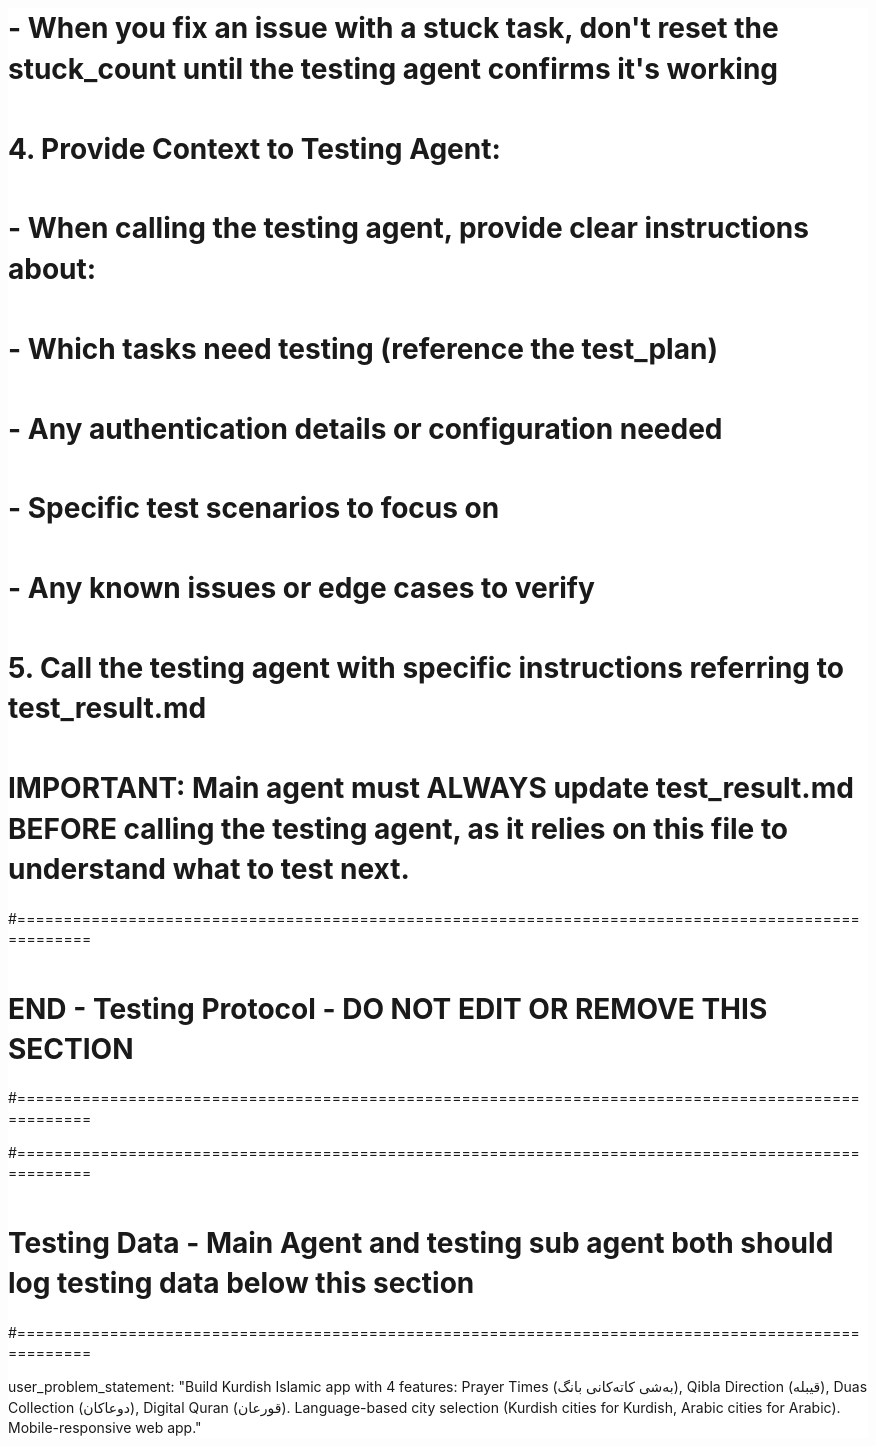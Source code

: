 #    - When you fix an issue with a stuck task, don't reset the stuck_count until the testing agent confirms it's working
#
# 4. Provide Context to Testing Agent:
#    - When calling the testing agent, provide clear instructions about:
#      - Which tasks need testing (reference the test_plan)
#      - Any authentication details or configuration needed
#      - Specific test scenarios to focus on
#      - Any known issues or edge cases to verify
#
# 5. Call the testing agent with specific instructions referring to test_result.md
#
# IMPORTANT: Main agent must ALWAYS update test_result.md BEFORE calling the testing agent, as it relies on this file to understand what to test next.

#====================================================================================================
# END - Testing Protocol - DO NOT EDIT OR REMOVE THIS SECTION
#====================================================================================================



#====================================================================================================
# Testing Data - Main Agent and testing sub agent both should log testing data below this section
#====================================================================================================

user_problem_statement: "Build Kurdish Islamic app with 4 features: Prayer Times (بەشی کاتەکانی بانگ), Qibla Direction (قیبلە), Duas Collection (دوعاکان), Digital Quran (قورعان). Language-based city selection (Kurdish cities for Kurdish, Arabic cities for Arabic). Mobile-responsive web app."
